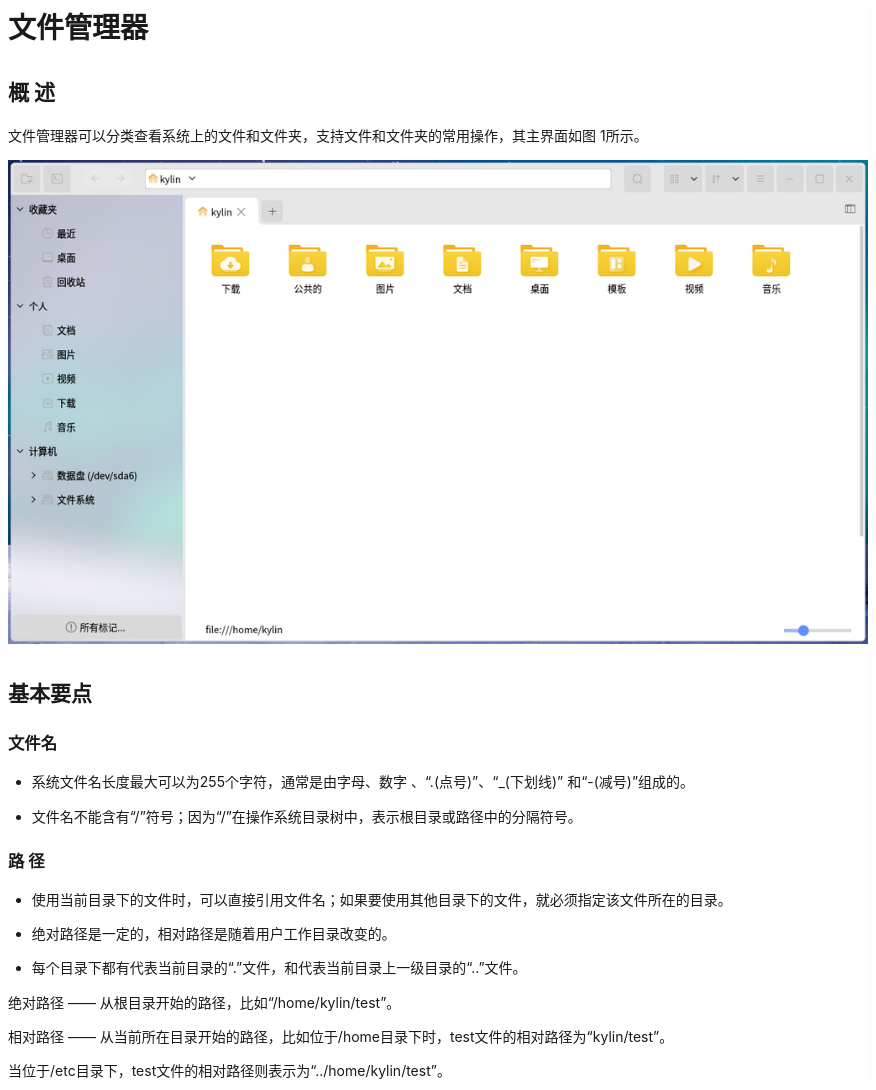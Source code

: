 # 文件管理器
## 概 述
文件管理器可以分类查看系统上的文件和文件夹，支持文件和文件夹的常用操作，其主界面如图 1所示。

![图 1 文件管理器-big](image/1.png)

## 基本要点
### 文件名

- 系统文件名长度最大可以为255个字符，通常是由字母、数字 、“.(点号)”、“_(下划线)” 和“-(减号)”组成的。

- 文件名不能含有“/”符号；因为“/”在操作系统目录树中，表示根目录或路径中的分隔符号。

### 路 径

- 使用当前目录下的文件时，可以直接引用文件名；如果要使用其他目录下的文件，就必须指定该文件所在的目录。

- 绝对路径是一定的，相对路径是随着用户工作目录改变的。

- 每个目录下都有代表当前目录的“.”文件，和代表当前目录上一级目录的“..”文件。

绝对路径 —— 从根目录开始的路径，比如“/home/kylin/test”。

相对路径 —— 从当前所在目录开始的路径，比如位于/home目录下时，test文件的相对路径为“kylin/test”。

当位于/etc目录下，test文件的相对路径则表示为“../home/kylin/test”。
